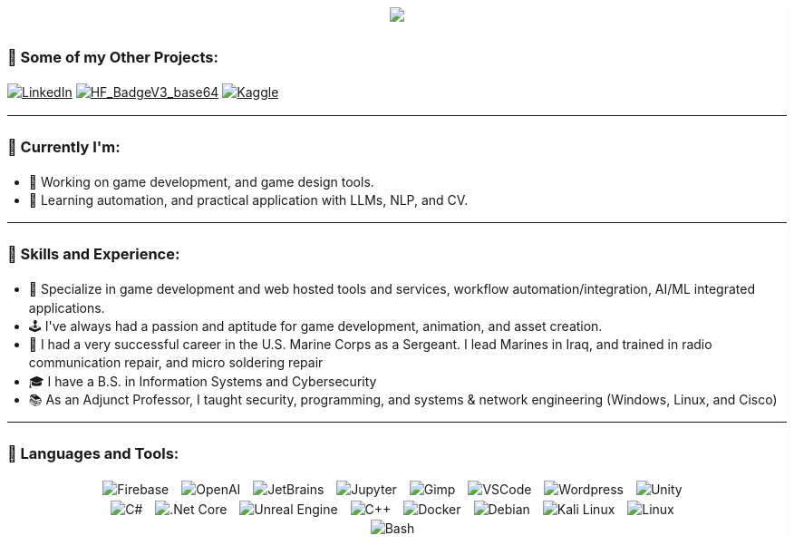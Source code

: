 <div style="border-radius:5px; text-align: center; display:block; margin-left: auto; margin-right: auto; width: 100%;">
<a href="https://www.linkedin.com/in/matthew-juliano-game-dev/"><img src="https://user-images.githubusercontent.com/64224552/255230764-bd591142-3a05-4845-a91f-9926655583c6.jpg" style="width:100%;" ></a>
</div>


### 💼 Some of my Other Projects:
[![LinkedIn](https://img.shields.io/badge/linkedin-%230077B5.svg?style=for-the-badge&logo=linkedin&logoColor=white)](https://www.linkedin.com/in/matthew-juliano-game-dev/)
[![HF_BadgeV3_base64](https://user-images.githubusercontent.com/64224552/256017396-6cb58c20-c02b-4309-a637-3db5b26c9011.svg)](https://huggingface.co/GameTaco)
[![Kaggle](https://img.shields.io/badge/Kaggle-035a7d?style=for-the-badge&logo=kaggle&logoColor=white)](https://www.kaggle.com/tacogaming)
___
### 📆 Currently I'm:

- 🔭 Working on game development, and game design tools.
- 🌱 Learning automation, and practical application with LLMs, NLP, and CV.
___
### 🧠 Skills and Experience:

- 🤖 Specialize in game development and web hosted tools and services, workflow automation/integration, AI/ML integrated applications.
- 🕹️ I've always had a passion and aptitude for game development, animation, and asset creation.
- 🔧 I had a very successful career in the U.S. Marine Corps as a Sergeant. I lead Marines in Iraq, and trained in radio communication repair, and micro soldering repair
- 🎓 I have a B.S. in Information Systems and Cybersecurity
- 📚 As an Adjunct Professor, I taught security, programming, and systems & network engineering (Windows, Linux, and Cisco)
___
### 🧰 Languages and Tools:

<div style="border-radius:5px; text-align: center; display:block; margin-left: auto; margin-right: auto; width: 80%;">
<img align="center" alt="Firebase" width="30px" style="padding-right:10px; " src="https://cdn.jsdelivr.net/gh/devicons/devicon/icons/firebase/firebase-plain-wordmark.svg" />
<img align="center" alt="OpenAI" width="27px" style="padding-right:10px; " src="https://user-images.githubusercontent.com/64224552/255018874-b1bd9798-8cf7-4fa1-9292-9a6e7823b676.png" />
<img align="center" alt="JetBrains" width="30px" style="padding-right:10px;" src="https://cdn.jsdelivr.net/gh/devicons/devicon/icons/jetbrains/jetbrains-original.svg" />
<img align="center" alt="Jupyter" width="30px" style="padding-right:10px;" src="https://cdn.jsdelivr.net/gh/devicons/devicon/icons/jupyter/jupyter-original-wordmark.svg" />
<img align="center" alt="Gimp" width="30px" style="padding-right:10px;" src="https://cdn.jsdelivr.net/gh/devicons/devicon/icons/gimp/gimp-original.svg" />
<img align="center" alt="VSCode" width="30px" style="padding-right:10px;" src="https://cdn.jsdelivr.net/gh/devicons/devicon/icons/vscode/vscode-original.svg" />
<img align="center" alt="Wordpress" width="30px" style="padding-right:10px;" src="https://cdn.jsdelivr.net/gh/devicons/devicon/icons/wordpress/wordpress-plain-wordmark.svg" />
<img align="center" alt="Unity" width="30px" style="padding-right:10px;" src="https://cdn.jsdelivr.net/gh/devicons/devicon/icons/unity/unity-original.svg" />
<img align="center" alt="C#" width="30px" style="padding-right:10px;" src="https://cdn.jsdelivr.net/gh/devicons/devicon/icons/csharp/csharp-plain.svg" />
<img align="center" alt=".Net Core" width="30px" style="padding-right:10px;" src="https://cdn.jsdelivr.net/gh/devicons/devicon/icons/dotnetcore/dotnetcore-original.svg" />
<img align="center" alt="Unreal Engine" width="30px" style="padding-right:10px;" src="https://cdn.jsdelivr.net/gh/devicons/devicon/icons/unrealengine/unrealengine-original.svg" />
<img align="center" alt="C++" width="30px" style="padding-right:10px;" src="https://cdn.jsdelivr.net/gh/devicons/devicon/icons/cplusplus/cplusplus-line.svg" />
<img align="center" alt="Docker" width="30px" style="padding-right:10px;" src="https://cdn.jsdelivr.net/gh/devicons/devicon/icons/docker/docker-original.svg" />
<img align="center" alt="Debian" width="30px" style="padding-right:10px;" src="https://cdn.jsdelivr.net/gh/devicons/devicon/icons/debian/debian-original.svg" />
<img align="center" alt="Kali Linux" width="30px" style="padding-right:10px;" src="https://upload.wikimedia.org/wikipedia/commons/2/2b/Kali-dragon-icon.svg" />
<img align="center" alt="Linux" width="30px" style="padding-right:10px;" src="https://cdn.jsdelivr.net/gh/devicons/devicon/icons/linux/linux-original.svg" />
<img align="center" alt="Bash" width="30px" style="padding-right:10px;" src="https://cdn.jsdelivr.net/gh/devicons/devicon/icons/bash/bash-original.svg" />